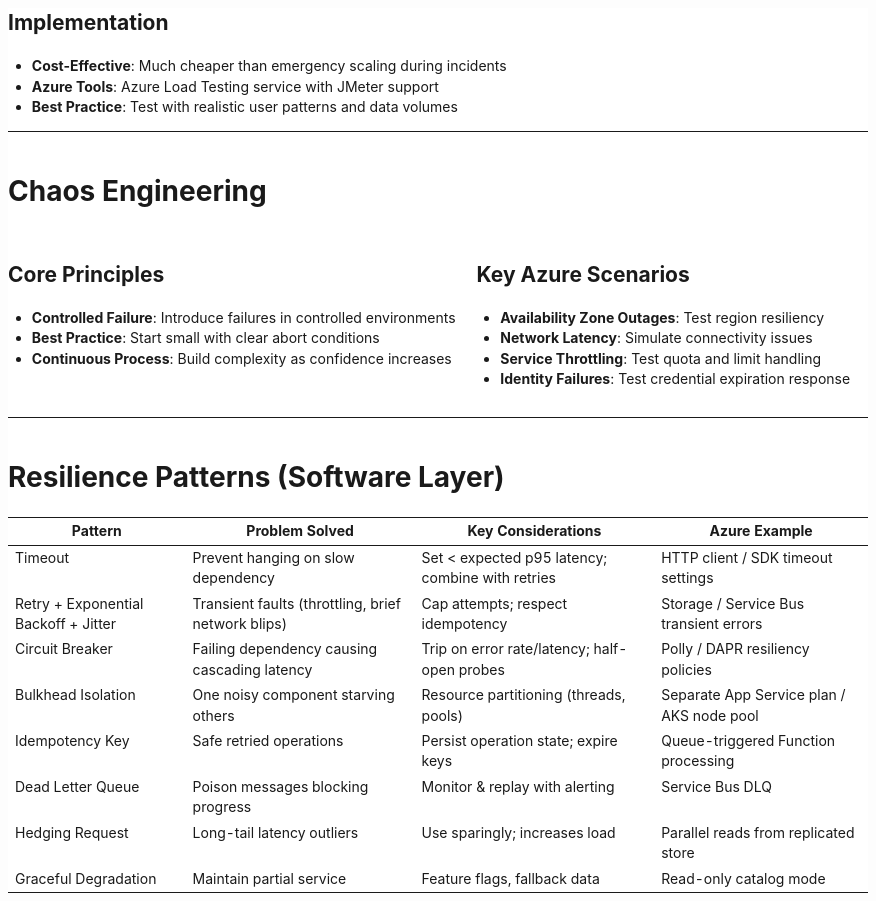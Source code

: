 </div>
<div>

## Implementation

- **Cost-Effective**: Much cheaper than emergency scaling during incidents
- **Azure Tools**: Azure Load Testing service with JMeter support
- **Best Practice**: Test with realistic user patterns and data volumes

</div>
</div>

---

# Chaos Engineering

<div class="columns">
<div>

## Core Principles

- **Controlled Failure**: Introduce failures in controlled environments
- **Best Practice**: Start small with clear abort conditions
- **Continuous Process**: Build complexity as confidence increases

</div>
<div>

## Key Azure Scenarios

- **Availability Zone Outages**: Test region resiliency
- **Network Latency**: Simulate connectivity issues
- **Service Throttling**: Test quota and limit handling
- **Identity Failures**: Test credential expiration response

</div>
</div>

---

# Resilience Patterns (Software Layer)

| Pattern | Problem Solved | Key Considerations | Azure Example |
|---------|----------------|--------------------|---------------|
| Timeout | Prevent hanging on slow dependency | Set < expected p95 latency; combine with retries | HTTP client / SDK timeout settings |
| Retry + Exponential Backoff + Jitter | Transient faults (throttling, brief network blips) | Cap attempts; respect idempotency | Storage / Service Bus transient errors |
| Circuit Breaker | Failing dependency causing cascading latency | Trip on error rate/latency; half-open probes | Polly / DAPR resiliency policies |
| Bulkhead Isolation | One noisy component starving others | Resource partitioning (threads, pools) | Separate App Service plan / AKS node pool |
| Idempotency Key | Safe retried operations | Persist operation state; expire keys | Queue-triggered Function processing |
| Dead Letter Queue | Poison messages blocking progress | Monitor & replay with alerting | Service Bus DLQ |
| Hedging Request | Long-tail latency outliers | Use sparingly; increases load | Parallel reads from replicated store |
| Graceful Degradation | Maintain partial service | Feature flags, fallback data | Read-only catalog mode |
